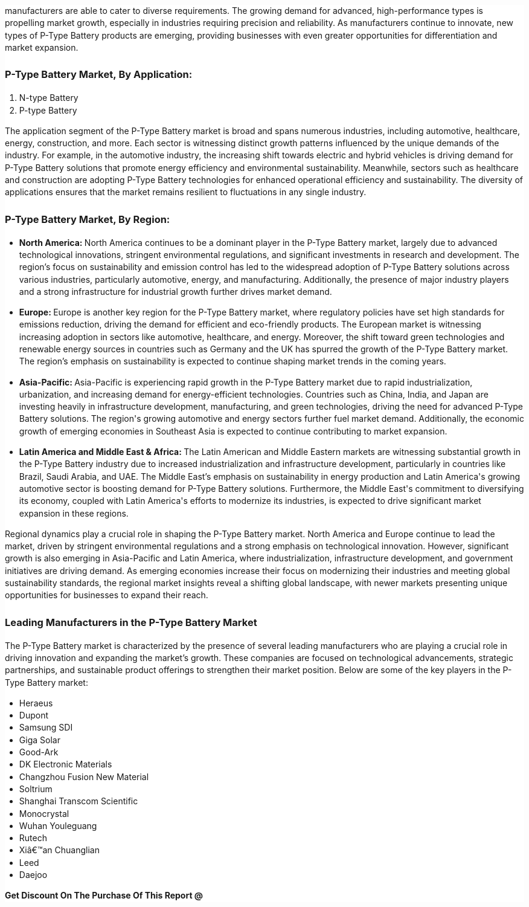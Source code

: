 manufacturers are able to cater to diverse requirements. The growing demand for advanced, high-performance types is propelling market growth, especially in industries requiring precision and reliability. As manufacturers continue to innovate, new types of P-Type Battery products are emerging, providing businesses with even greater opportunities for differentiation and market expansion.</p><h3>P-Type Battery Market,&nbsp;By Application:</h3><ol><li>N-type Battery<li> P-type Battery</li></ol><p>The application segment of the P-Type Battery market is broad and spans numerous industries, including automotive, healthcare, energy, construction, and more. Each sector is witnessing distinct growth patterns influenced by the unique demands of the industry. For example, in the automotive industry, the increasing shift towards electric and hybrid vehicles is driving demand for P-Type Battery solutions that promote energy efficiency and environmental sustainability. Meanwhile, sectors such as healthcare and construction are adopting P-Type Battery technologies for enhanced operational efficiency and sustainability. The diversity of applications ensures that the market remains resilient to fluctuations in any single industry.</p><h3>P-Type Battery Market, By Region:</h3><ul><li><p><strong>North America:&nbsp;</strong>North America continues to be a dominant player in the P-Type Battery market, largely due to advanced technological innovations, stringent environmental regulations, and significant investments in research and development. The region&rsquo;s focus on sustainability and emission control has led to the widespread adoption of P-Type Battery solutions across various industries, particularly automotive, energy, and manufacturing. Additionally, the presence of major industry players and a strong infrastructure for industrial growth further drives market demand.</p></li><li><p><strong><strong>Europe:&nbsp;</strong></strong>Europe is another key region for the P-Type Battery market, where regulatory policies have set high standards for emissions reduction, driving the demand for efficient and eco-friendly products. The European market is witnessing increasing adoption in sectors like automotive, healthcare, and energy. Moreover, the shift toward green technologies and renewable energy sources in countries such as Germany and the UK has spurred the growth of the P-Type Battery market. The region&rsquo;s emphasis on sustainability is expected to continue shaping market trends in the coming years.</p></li><li><p><strong><strong>Asia-Pacific:&nbsp;</strong></strong>Asia-Pacific is experiencing rapid growth in the P-Type Battery market due to rapid industrialization, urbanization, and increasing demand for energy-efficient technologies. Countries such as China, India, and Japan are investing heavily in infrastructure development, manufacturing, and green technologies, driving the need for advanced P-Type Battery solutions. The region's growing automotive and energy sectors further fuel market demand. Additionally, the economic growth of emerging economies in Southeast Asia is expected to continue contributing to market expansion.</p></li><li><p><strong><strong>Latin America and Middle East &amp; Africa:&nbsp;</strong></strong>The Latin American and Middle Eastern markets are witnessing substantial growth in the P-Type Battery industry due to increased industrialization and infrastructure development, particularly in countries like Brazil, Saudi Arabia, and UAE. The Middle East&rsquo;s emphasis on sustainability in energy production and Latin America's growing automotive sector is boosting demand for P-Type Battery solutions. Furthermore, the Middle East's commitment to diversifying its economy, coupled with Latin America's efforts to modernize its industries, is expected to drive significant market expansion in these regions.</p></li></ul><p>Regional dynamics play a crucial role in shaping the P-Type Battery market. North America and Europe continue to lead the market, driven by stringent environmental regulations and a strong emphasis on technological innovation. However, significant growth is also emerging in Asia-Pacific and Latin America, where industrialization, infrastructure development, and government initiatives are driving demand. As emerging economies increase their focus on modernizing their industries and meeting global sustainability standards, the regional market insights reveal a shifting global landscape, with newer markets presenting unique opportunities for businesses to expand their reach.</p><h3><strong>Leading Manufacturers in the P-Type Battery Market</strong></h3><p>The P-Type Battery market is characterized by the presence of several leading manufacturers who are playing a crucial role in driving innovation and expanding the market&rsquo;s growth. These companies are focused on technological advancements, strategic partnerships, and sustainable product offerings to strengthen their market position. Below are some of the key players in the P-Type Battery market:</p></div><div class="article-main__content" data-test-id="publishing-text-block"><ul><li><span class="">Heraeus<li> Dupont<li> Samsung SDI<li> Giga Solar<li> Good-Ark<li> DK Electronic Materials<li> Changzhou Fusion New Material<li> Soltrium<li> Shanghai Transcom Scientific<li> Monocrystal<li> Wuhan Youleguang<li> Rutech<li> Xiâ€™an Chuanglian<li> Leed<li> Daejoo</span></li></ul></div><div class="article-main__content" data-test-id="publishing-text-block"><p><span class="font-[700]"><strong>Get Discount On The Purchase Of This Report @</strong>